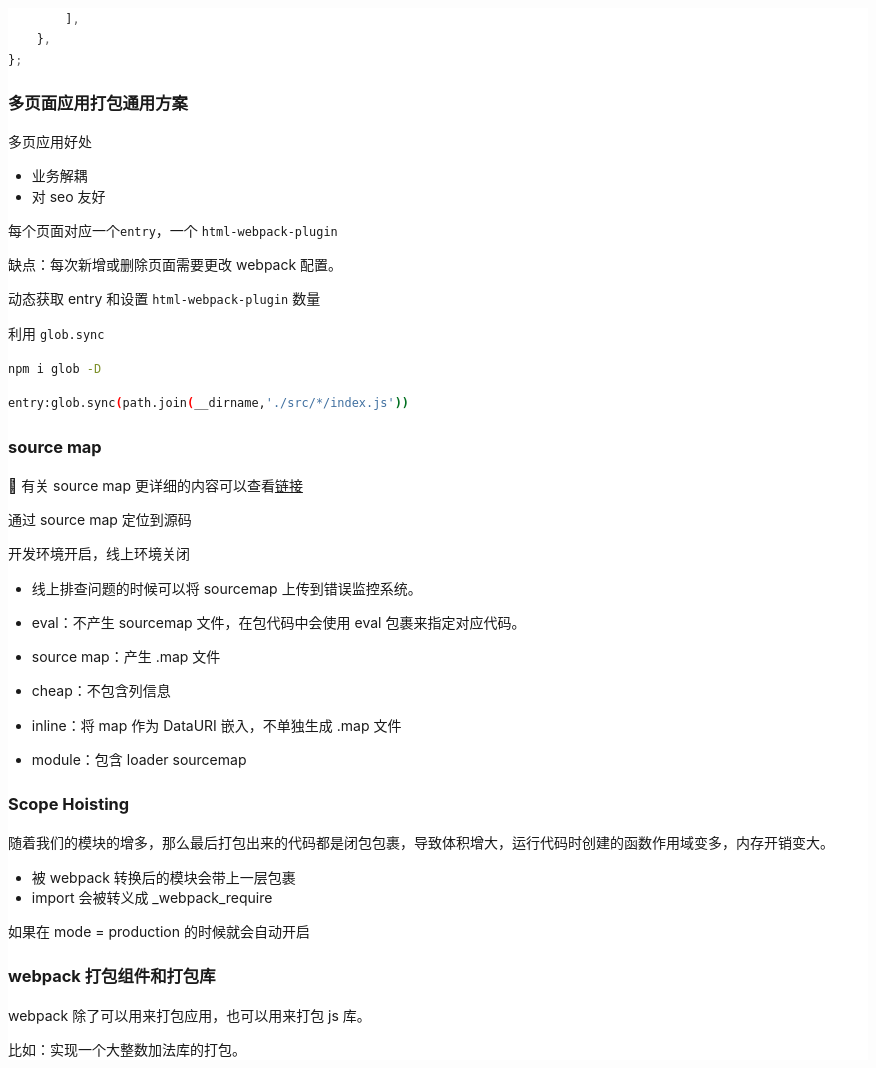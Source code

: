```js
        ],
    },
};
```

### 多页面应用打包通用方案

多页应用好处

-   业务解耦
-   对 seo 友好

每个页面对应一个`entry`，一个 `html-webpack-plugin`

缺点：每次新增或删除页面需要更改 webpack 配置。

动态获取 entry 和设置 `html-webpack-plugin` 数量

利用 `glob.sync`

```bash
npm i glob -D
```

```bash
entry:glob.sync(path.join(__dirname,'./src/*/index.js'))
```

### source map

 有关 source map 更详细的内容可以查看[链接](/javascript/webpack/sourcemap)

通过 source map 定位到源码

开发环境开启，线上环境关闭

-   线上排查问题的时候可以将 sourcemap 上传到错误监控系统。

-   eval：不产生 sourcemap 文件，在包代码中会使用 eval 包裹来指定对应代码。
-   source map：产生 .map 文件
-   cheap：不包含列信息
-   inline：将 map 作为 DataURI 嵌入，不单独生成 .map 文件
-   module：包含 loader sourcemap

### Scope Hoisting

随着我们的模块的增多，那么最后打包出来的代码都是闭包包裹，导致体积增大，运行代码时创建的函数作用域变多，内存开销变大。

-   被 webpack 转换后的模块会带上一层包裹
-   import 会被转义成 \_webpack_require

如果在 mode = production 的时候就会自动开启

### webpack 打包组件和打包库

webpack 除了可以用来打包应用，也可以用来打包 js 库。

比如：实现一个大整数加法库的打包。
